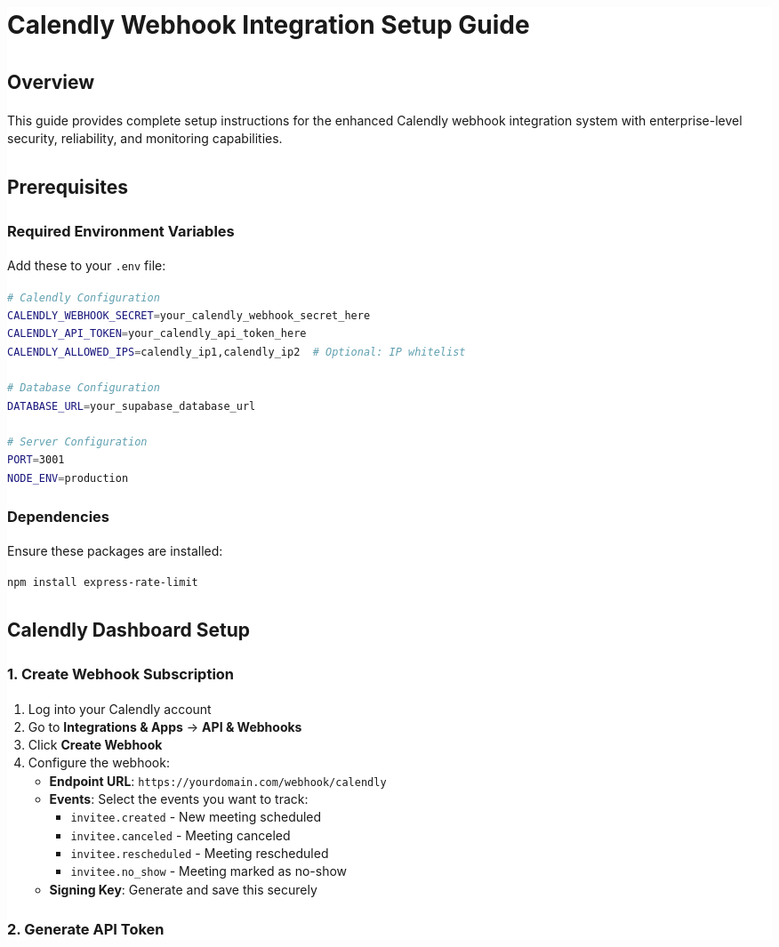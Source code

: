 # Calendly Webhook Integration Setup Guide

## Overview
This guide provides complete setup instructions for the enhanced Calendly webhook integration system with enterprise-level security, reliability, and monitoring capabilities.

## Prerequisites

### Required Environment Variables
Add these to your `.env` file:

```bash
# Calendly Configuration
CALENDLY_WEBHOOK_SECRET=your_calendly_webhook_secret_here
CALENDLY_API_TOKEN=your_calendly_api_token_here
CALENDLY_ALLOWED_IPS=calendly_ip1,calendly_ip2  # Optional: IP whitelist

# Database Configuration
DATABASE_URL=your_supabase_database_url

# Server Configuration
PORT=3001
NODE_ENV=production
```

### Dependencies
Ensure these packages are installed:

```bash
npm install express-rate-limit
```

## Calendly Dashboard Setup

### 1. Create Webhook Subscription

1. Log into your Calendly account
2. Go to **Integrations & Apps** → **API & Webhooks**
3. Click **Create Webhook**
4. Configure the webhook:
   - **Endpoint URL**: `https://yourdomain.com/webhook/calendly`
   - **Events**: Select the events you want to track:
     - `invitee.created` - New meeting scheduled
     - `invitee.canceled` - Meeting canceled
     - `invitee.rescheduled` - Meeting rescheduled
     - `invitee.no_show` - Meeting marked as no-show
   - **Signing Key**: Generate and save this securely

### 2. Generate API Token
